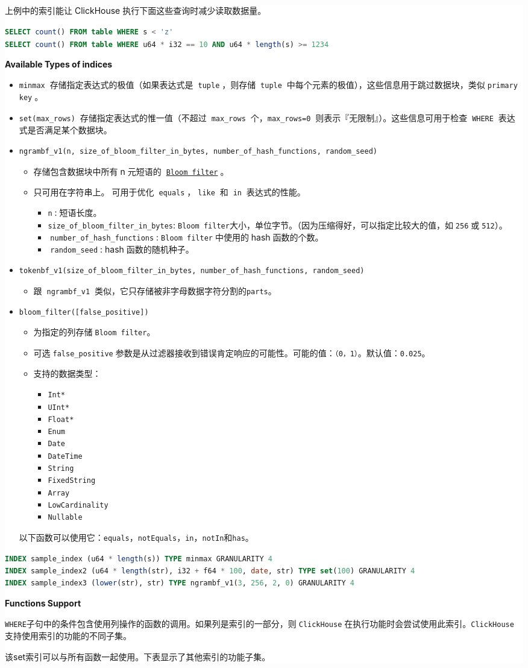 上例中的索引能让 ClickHouse 执行下面这些查询时减少读取数据量。

```sql
SELECT count() FROM table WHERE s < 'z'
SELECT count() FROM table WHERE u64 * i32 == 10 AND u64 * length(s) >= 1234
```

**Available Types of indices**

- `minmax`  存储指定表达式的极值（如果表达式是  `tuple` ，则存储  `tuple`  中每个元素的极值），这些信息用于跳过数据块，类似 `primary key` 。

- `set(max_rows)`  存储指定表达式的惟一值（不超过  `max_rows`  个，`max_rows=0`  则表示『无限制』）。这些信息可用于检查  `WHERE`  表达式是否满足某个数据块。

- `ngrambf_v1(n, size_of_bloom_filter_in_bytes, number_of_hash_functions, random_seed)`  
  - 存储包含数据块中所有 n 元短语的  [`Bloom filter`](https://en.wikipedia.org/wiki/Bloom_filter) 。
  - 只可用在字符串上。 可用于优化  `equals` ， `like`  和  `in`  表达式的性能。 
    
    - `n` : 短语长度。 
    - `size_of_bloom_filter_in_bytes`: `Bloom filter`大小，单位字节。（因为压缩得好，可以指定比较大的值，如 `256` 或 `512`）。
    -  `number_of_hash_functions` : `Bloom filter` 中使用的 hash 函数的个数。
    -  `random_seed` : hash 函数的随机种子。

- `tokenbf_v1(size_of_bloom_filter_in_bytes, number_of_hash_functions, random_seed)`  
  - 跟  `ngrambf_v1`  类似，它只存储被非字母数据字符分割的`parts`。

- `bloom_filter([false_positive])`
  - 为指定的列存储 `Bloom filter`。
  - 可选 `false_positive` 参数是从过滤器接收到错误肯定响应的可能性。可能的值：`（0，1）`。默认值：`0.025`。
  
  - 支持的数据类型：
    - `Int*`
    - `UInt*`
    - `Float*`
    - `Enum`
    - `Date`
    - `DateTime`
    - `String`
    - `FixedString`
    - `Array`
    - `LowCardinality`
    - `Nullable`
  
  以下函数可以使用它：`equals`，`notEquals`，`in`，`notIn`和`has`。
  
```sql
INDEX sample_index (u64 * length(s)) TYPE minmax GRANULARITY 4
INDEX sample_index2 (u64 * length(str), i32 + f64 * 100, date, str) TYPE set(100) GRANULARITY 4
INDEX sample_index3 (lower(str), str) TYPE ngrambf_v1(3, 256, 2, 0) GRANULARITY 4
```

**Functions Support**

`WHERE`子句中的条件包含使用列操作的函数的调用。如果列是索引的一部分，则 `ClickHouse` 在执行功能时会尝试使用此索引。`ClickHouse` 支持使用索引的功能的不同子集。

该set索引可以与所有函数一起使用。下表显示了其他索引的功能子集。
